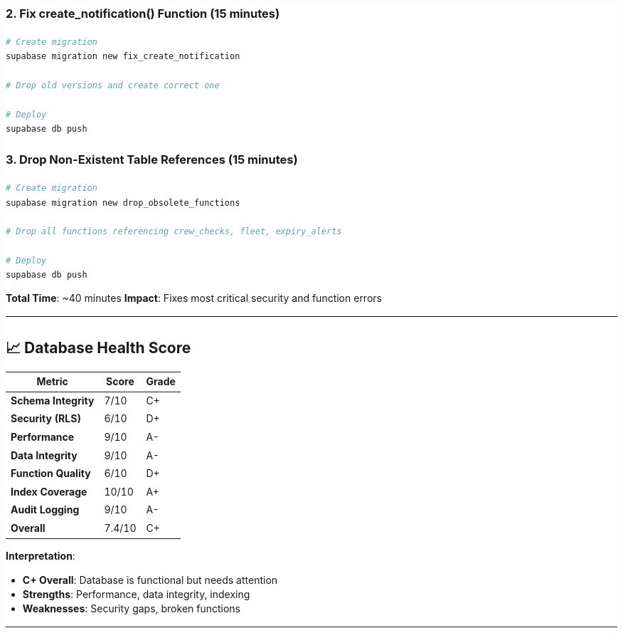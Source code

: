 ### 2. Fix create_notification() Function (15 minutes)
```bash
# Create migration
supabase migration new fix_create_notification

# Drop old versions and create correct one

# Deploy
supabase db push
```

### 3. Drop Non-Existent Table References (15 minutes)
```bash
# Create migration
supabase migration new drop_obsolete_functions

# Drop all functions referencing crew_checks, fleet, expiry_alerts

# Deploy
supabase db push
```

**Total Time**: ~40 minutes
**Impact**: Fixes most critical security and function errors

---

## 📈 Database Health Score

| Metric | Score | Grade |
|--------|-------|-------|
| **Schema Integrity** | 7/10 | C+ |
| **Security (RLS)** | 6/10 | D+ |
| **Performance** | 9/10 | A- |
| **Data Integrity** | 9/10 | A- |
| **Function Quality** | 6/10 | D+ |
| **Index Coverage** | 10/10 | A+ |
| **Audit Logging** | 9/10 | A- |
| **Overall** | 7.4/10 | C+ |

**Interpretation**:
- **C+ Overall**: Database is functional but needs attention
- **Strengths**: Performance, data integrity, indexing
- **Weaknesses**: Security gaps, broken functions

---
